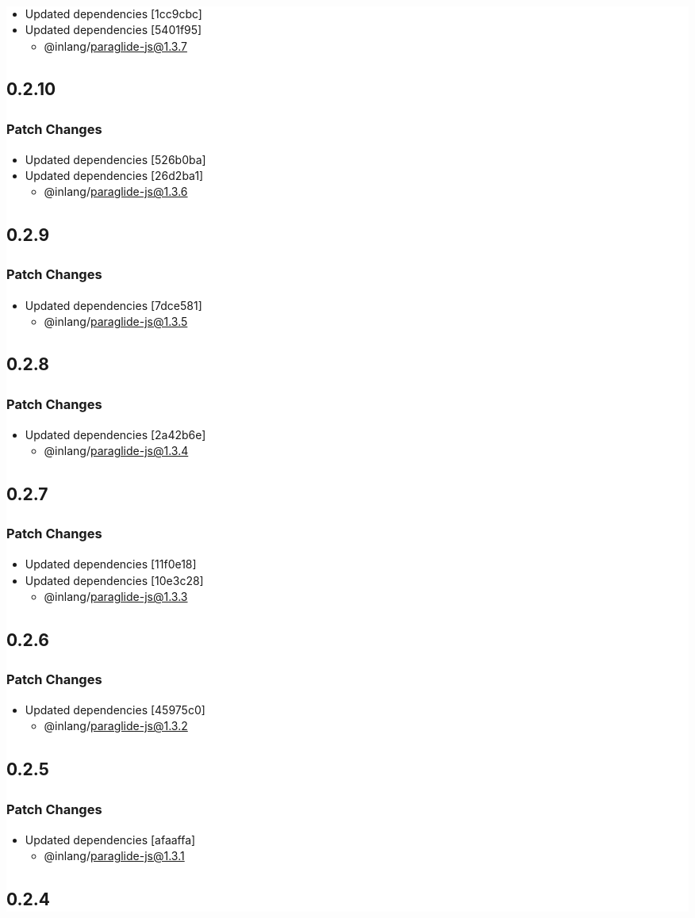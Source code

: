- Updated dependencies [1cc9cbc]
- Updated dependencies [5401f95]
  - @inlang/paraglide-js@1.3.7

## 0.2.10

### Patch Changes

- Updated dependencies [526b0ba]
- Updated dependencies [26d2ba1]
  - @inlang/paraglide-js@1.3.6

## 0.2.9

### Patch Changes

- Updated dependencies [7dce581]
  - @inlang/paraglide-js@1.3.5

## 0.2.8

### Patch Changes

- Updated dependencies [2a42b6e]
  - @inlang/paraglide-js@1.3.4

## 0.2.7

### Patch Changes

- Updated dependencies [11f0e18]
- Updated dependencies [10e3c28]
  - @inlang/paraglide-js@1.3.3

## 0.2.6

### Patch Changes

- Updated dependencies [45975c0]
  - @inlang/paraglide-js@1.3.2

## 0.2.5

### Patch Changes

- Updated dependencies [afaaffa]
  - @inlang/paraglide-js@1.3.1

## 0.2.4
